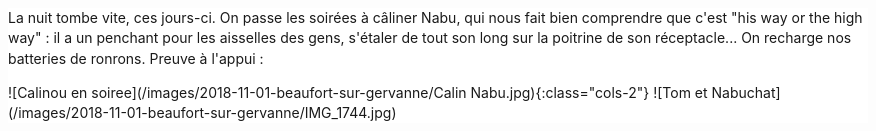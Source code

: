 
La nuit tombe vite, ces jours-ci. On passe les soirées à câliner Nabu, qui nous fait bien comprendre que c'est "his way or the high way" : il a un penchant pour les aisselles des gens, s'étaler de tout son long sur la poitrine de son réceptacle...
On recharge nos batteries de ronrons. Preuve à l'appui :

<section class="gallery" markdown="span">
![Calinou en soiree](/images/2018-11-01-beaufort-sur-gervanne/Calin Nabu.jpg){:class="cols-2"}
![Tom et Nabuchat](/images/2018-11-01-beaufort-sur-gervanne/IMG_1744.jpg)
</section>
